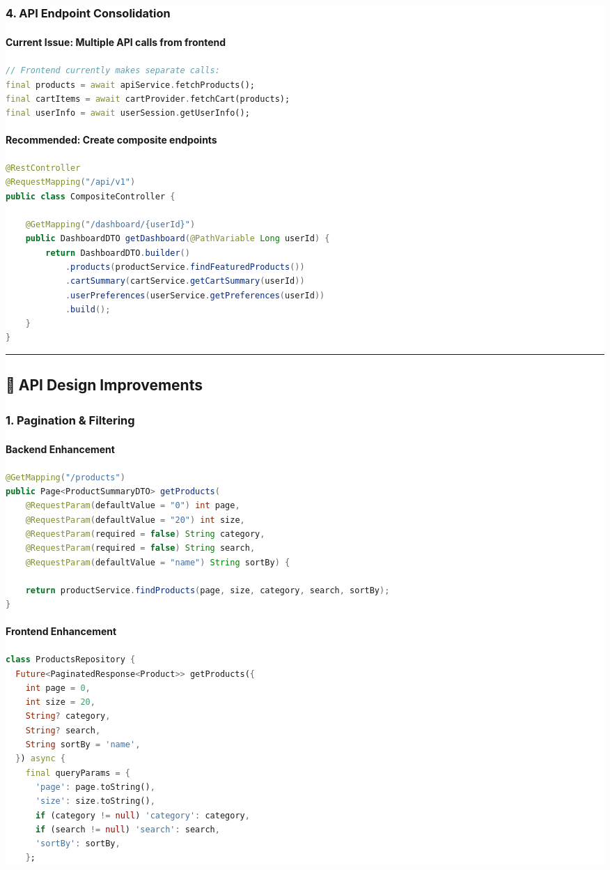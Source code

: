 ### **4. API Endpoint Consolidation**

#### **Current Issue**: Multiple API calls from frontend
```dart
// Frontend currently makes separate calls:
final products = await apiService.fetchProducts();
final cartItems = await cartProvider.fetchCart(products);
final userInfo = await userSession.getUserInfo();
```

#### **Recommended**: Create composite endpoints
```java
@RestController
@RequestMapping("/api/v1")
public class CompositeController {
    
    @GetMapping("/dashboard/{userId}")
    public DashboardDTO getDashboard(@PathVariable Long userId) {
        return DashboardDTO.builder()
            .products(productService.findFeaturedProducts())
            .cartSummary(cartService.getCartSummary(userId))
            .userPreferences(userService.getPreferences(userId))
            .build();
    }
}
```

---

## 🔄 **API Design Improvements**

### **1. Pagination & Filtering**

#### **Backend Enhancement**
```java
@GetMapping("/products")
public Page<ProductSummaryDTO> getProducts(
    @RequestParam(defaultValue = "0") int page,
    @RequestParam(defaultValue = "20") int size,
    @RequestParam(required = false) String category,
    @RequestParam(required = false) String search,
    @RequestParam(defaultValue = "name") String sortBy) {
    
    return productService.findProducts(page, size, category, search, sortBy);
}
```

#### **Frontend Enhancement**
```dart
class ProductsRepository {
  Future<PaginatedResponse<Product>> getProducts({
    int page = 0,
    int size = 20,
    String? category,
    String? search,
    String sortBy = 'name',
  }) async {
    final queryParams = {
      'page': page.toString(),
      'size': size.toString(),
      if (category != null) 'category': category,
      if (search != null) 'search': search,
      'sortBy': sortBy,
    };
```